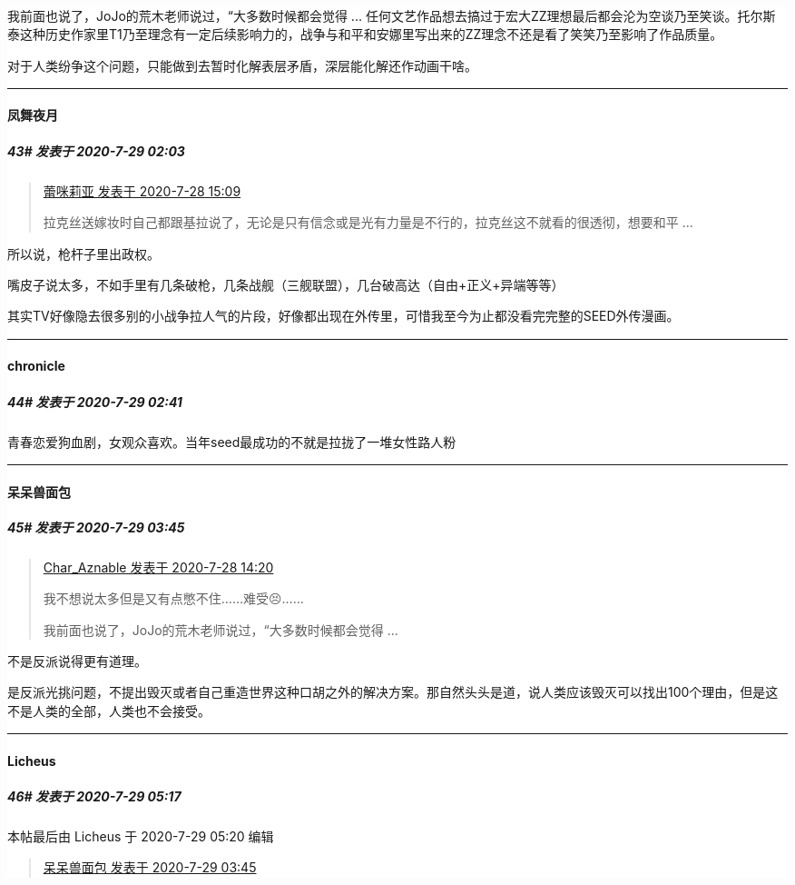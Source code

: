 我前面也说了，JoJo的荒木老师说过，“大多数时候都会觉得 ...</blockquote>
任何文艺作品想去搞过于宏大ZZ理想最后都会沦为空谈乃至笑谈。托尔斯泰这种历史作家里T1乃至理念有一定后续影响力的，战争与和平和安娜里写出来的ZZ理念不还是看了笑笑乃至影响了作品质量。


对于人类纷争这个问题，只能做到去暂时化解表层矛盾，深层能化解还作动画干啥。


-----

####  凤舞夜月  
##### 43#       发表于 2020-7-29 02:03


<blockquote><a href="httphttps://bbs.saraba1st.com/2b/forum.php?mod=redirect&amp;goto=findpost&amp;pid=48239372&amp;ptid=1951922" target="_blank">蕾咪莉亚 发表于 2020-7-28 15:09</a>

拉克丝送嫁妆时自己都跟基拉说了，无论是只有信念或是光有力量是不行的，拉克丝这不就看的很透彻，想要和平 ...</blockquote>
所以说，枪杆子里出政权。

嘴皮子说太多，不如手里有几条破枪，几条战舰（三舰联盟），几台破高达（自由+正义+异端等等）

其实TV好像隐去很多别的小战争拉人气的片段，好像都出现在外传里，可惜我至今为止都没看完完整的SEED外传漫画。


-----

####  chronicle  
##### 44#       发表于 2020-7-29 02:41


青春恋爱狗血剧，女观众喜欢。当年seed最成功的不就是拉拢了一堆女性路人粉


-----

####  呆呆兽面包  
##### 45#       发表于 2020-7-29 03:45


<blockquote><a href="httphttps://bbs.saraba1st.com/2b/forum.php?mod=redirect&amp;goto=findpost&amp;pid=48238916&amp;ptid=1951922" target="_blank">Char_Aznable 发表于 2020-7-28 14:20</a>

我不想说太多但是又有点憋不住……难受😣……


我前面也说了，JoJo的荒木老师说过，“大多数时候都会觉得 ...</blockquote>
不是反派说得更有道理。


是反派光挑问题，不提出毁灭或者自己重造世界这种口胡之外的解决方案。那自然头头是道，说人类应该毁灭可以找出100个理由，但是这不是人类的全部，人类也不会接受。


-----

####  Licheus  
##### 46#       发表于 2020-7-29 05:17


 本帖最后由 Licheus 于 2020-7-29 05:20 编辑 
<blockquote><a href="httphttps://bbs.saraba1st.com/2b/forum.php?mod=redirect&amp;goto=findpost&amp;pid=48245009&amp;ptid=1951922" target="_blank">呆呆兽面包 发表于 2020-7-29 03:45</a>
